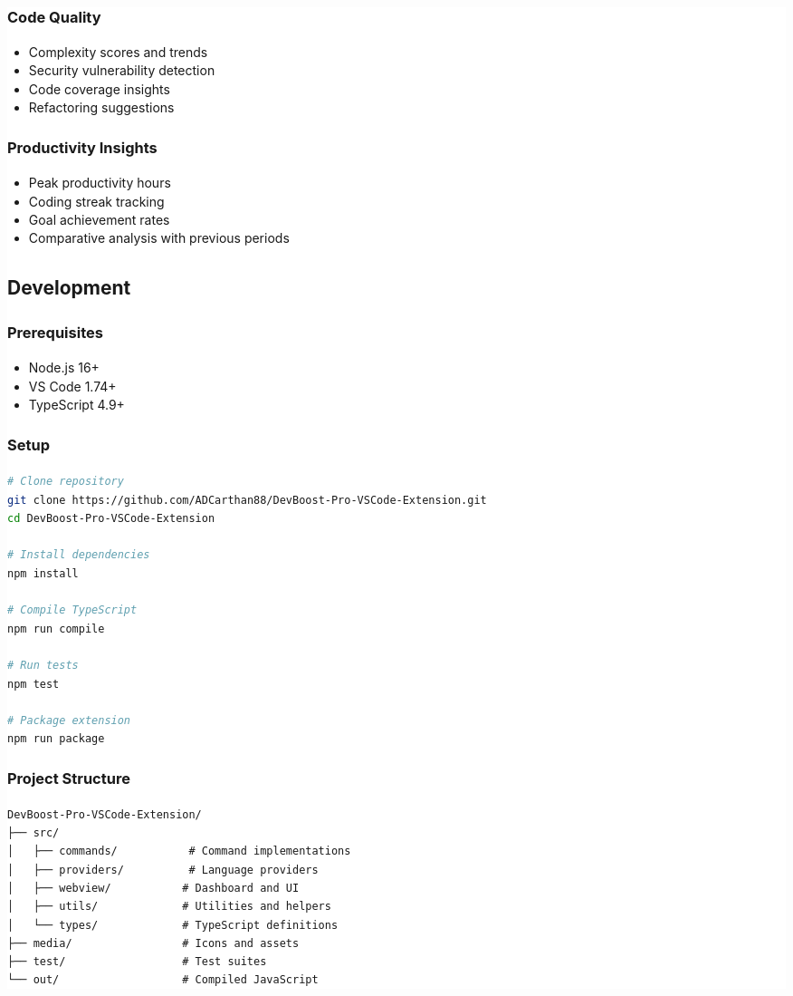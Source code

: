 ### Code Quality
- Complexity scores and trends
- Security vulnerability detection
- Code coverage insights
- Refactoring suggestions

### Productivity Insights
- Peak productivity hours
- Coding streak tracking
- Goal achievement rates
- Comparative analysis with previous periods

## Development

### Prerequisites
- Node.js 16+
- VS Code 1.74+
- TypeScript 4.9+

### Setup
```bash
# Clone repository
git clone https://github.com/ADCarthan88/DevBoost-Pro-VSCode-Extension.git
cd DevBoost-Pro-VSCode-Extension

# Install dependencies
npm install

# Compile TypeScript
npm run compile

# Run tests
npm test

# Package extension
npm run package
```

### Project Structure
```
DevBoost-Pro-VSCode-Extension/
├── src/
│   ├── commands/           # Command implementations
│   ├── providers/          # Language providers
│   ├── webview/           # Dashboard and UI
│   ├── utils/             # Utilities and helpers
│   └── types/             # TypeScript definitions
├── media/                 # Icons and assets
├── test/                  # Test suites
└── out/                   # Compiled JavaScript
```
